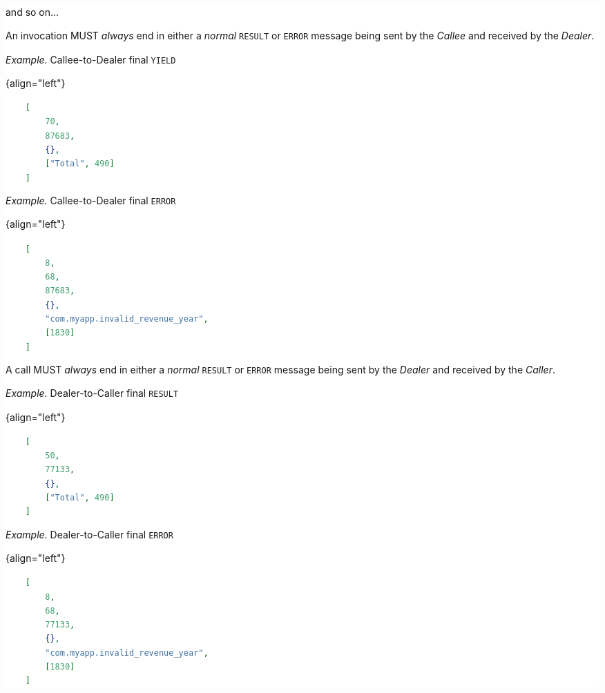 and so on...

An invocation MUST *always* end in either a *normal* `RESULT` or `ERROR` message being sent by the *Callee* and received by the *Dealer*.

*Example.* Callee-to-Dealer final `YIELD`

{align="left"}
```json
    [
        70,
        87683,
        {},
        ["Total", 490]
    ]
```

*Example.* Callee-to-Dealer final `ERROR`

{align="left"}
```json
    [
        8,
        68,
        87683,
        {},
        "com.myapp.invalid_revenue_year",
        [1830]
    ]
```

A call MUST *always* end in either a *normal* `RESULT` or `ERROR` message being sent by the *Dealer* and received by the *Caller*.

*Example.* Dealer-to-Caller final `RESULT`

{align="left"}
```json
    [
        50,
        77133,
        {},
        ["Total", 490]
    ]
```

*Example.* Dealer-to-Caller final `ERROR`

{align="left"}
```json
    [
        8,
        68,
        77133,
        {},
        "com.myapp.invalid_revenue_year",
        [1830]
    ]
```
